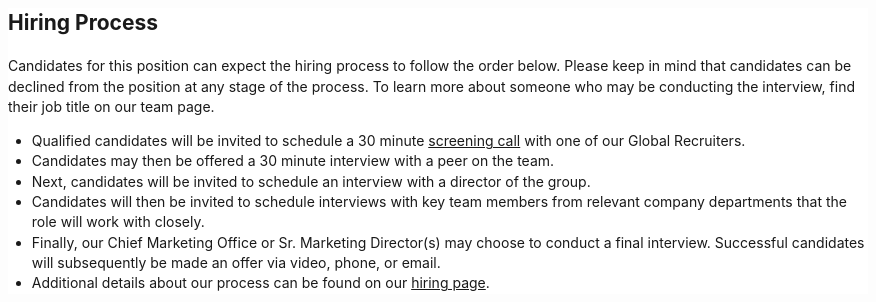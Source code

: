 ## Hiring Process

Candidates for this position can expect the hiring process to follow the order below. Please keep in mind that candidates can be declined from the position at any stage of the process. To learn more about someone who may be conducting the interview, find their job title on our team page.
- Qualified candidates will be invited to schedule a 30 minute [screening call](https://about.gitlab.com/handbook/hiring/interviewing/#screening-call) with one of our Global Recruiters.
- Candidates may then be offered a 30 minute interview with a peer on the team.
- Next, candidates will be invited to schedule an interview with a director of the group.
- Candidates will then be invited to schedule interviews with key team members from relevant company departments that the role will work with closely.
- Finally, our Chief Marketing Office or Sr. Marketing Director(s) may choose to conduct a final interview.
Successful candidates will subsequently be made an offer via video, phone, or email.
- Additional details about our process can be found on our [hiring page](https://about.gitlab.com/handbook/hiring/).

